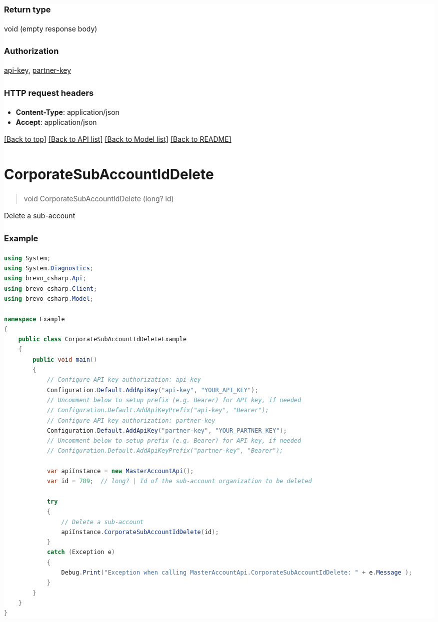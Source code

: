 ### Return type

void (empty response body)

### Authorization

[api-key](../README.md#api-key), [partner-key](../README.md#partner-key)

### HTTP request headers

 - **Content-Type**: application/json
 - **Accept**: application/json

[[Back to top]](#) [[Back to API list]](../README.md#documentation-for-api-endpoints) [[Back to Model list]](../README.md#documentation-for-models) [[Back to README]](../README.md)

<a name="corporatesubaccountiddelete"></a>
# **CorporateSubAccountIdDelete**
> void CorporateSubAccountIdDelete (long? id)

Delete a sub-account

### Example
```csharp
using System;
using System.Diagnostics;
using brevo_csharp.Api;
using brevo_csharp.Client;
using brevo_csharp.Model;

namespace Example
{
    public class CorporateSubAccountIdDeleteExample
    {
        public void main()
        {
            // Configure API key authorization: api-key
            Configuration.Default.AddApiKey("api-key", "YOUR_API_KEY");
            // Uncomment below to setup prefix (e.g. Bearer) for API key, if needed
            // Configuration.Default.AddApiKeyPrefix("api-key", "Bearer");
            // Configure API key authorization: partner-key
            Configuration.Default.AddApiKey("partner-key", "YOUR_PARTNER_KEY");
            // Uncomment below to setup prefix (e.g. Bearer) for API key, if needed
            // Configuration.Default.AddApiKeyPrefix("partner-key", "Bearer");

            var apiInstance = new MasterAccountApi();
            var id = 789;  // long? | Id of the sub-account organization to be deleted

            try
            {
                // Delete a sub-account
                apiInstance.CorporateSubAccountIdDelete(id);
            }
            catch (Exception e)
            {
                Debug.Print("Exception when calling MasterAccountApi.CorporateSubAccountIdDelete: " + e.Message );
            }
        }
    }
}
```
